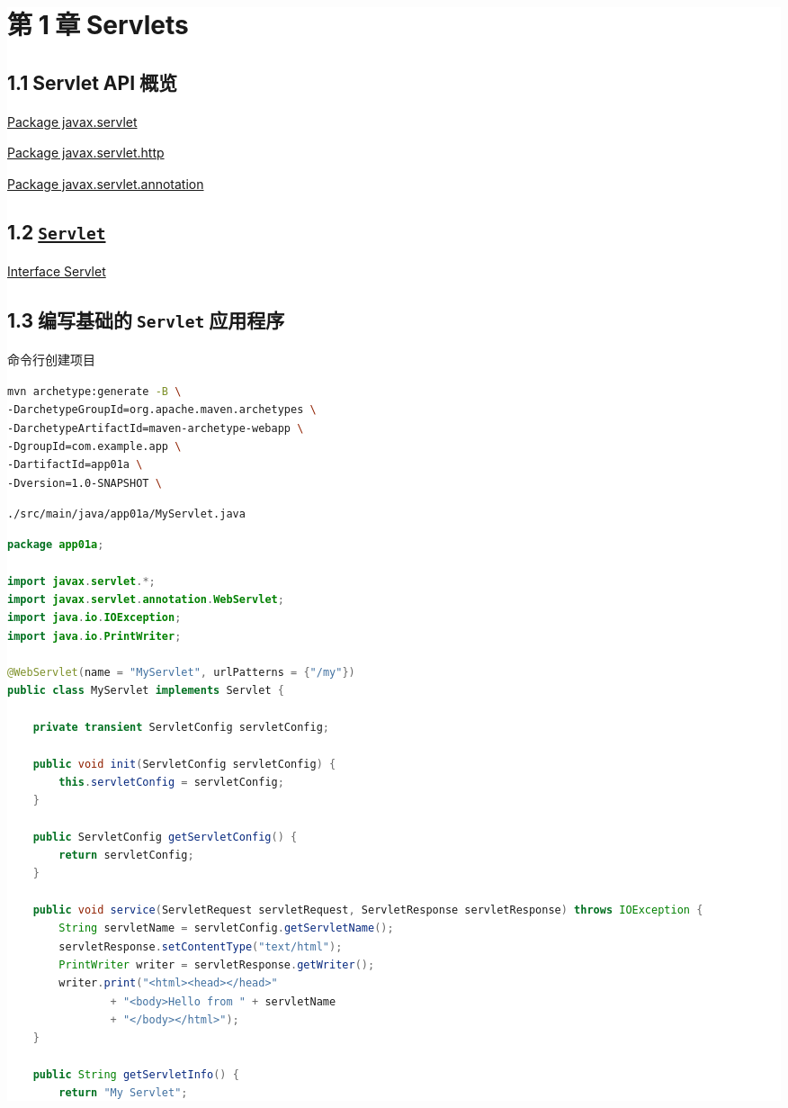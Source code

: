 # 第 1 章 Servlets

## 1.1 Servlet API 概览

[Package javax.servlet](https://docs.oracle.com/javaee/7/api/javax/servlet/package-summary.html)

[Package javax.servlet.http](https://docs.oracle.com/javaee/7/api/javax/servlet/http/package-summary.html)

[Package javax.servlet.annotation](https://docs.oracle.com/javaee/7/api/javax/servlet/annotation/package-summary.html)

## 1.2 [`Servlet`](https://docs.oracle.com/javaee/7/api/javax/servlet/Servlet.html) 

[Interface Servlet](https://docs.oracle.com/javaee/7/api/javax/servlet/Servlet.html)

## 1.3 编写基础的 `Servlet` 应用程序

命令行创建项目
```bash
mvn archetype:generate -B \
-DarchetypeGroupId=org.apache.maven.archetypes \
-DarchetypeArtifactId=maven-archetype-webapp \
-DgroupId=com.example.app \
-DartifactId=app01a \
-Dversion=1.0-SNAPSHOT \
```

`./src/main/java/app01a/MyServlet.java`
```java
package app01a;

import javax.servlet.*;
import javax.servlet.annotation.WebServlet;
import java.io.IOException;
import java.io.PrintWriter;

@WebServlet(name = "MyServlet", urlPatterns = {"/my"})
public class MyServlet implements Servlet {

    private transient ServletConfig servletConfig;

    public void init(ServletConfig servletConfig) {
        this.servletConfig = servletConfig;
    }

    public ServletConfig getServletConfig() {
        return servletConfig;
    }

    public void service(ServletRequest servletRequest, ServletResponse servletResponse) throws IOException {
        String servletName = servletConfig.getServletName();
        servletResponse.setContentType("text/html");
        PrintWriter writer = servletResponse.getWriter();
        writer.print("<html><head></head>"
                + "<body>Hello from " + servletName
                + "</body></html>");
    }

    public String getServletInfo() {
        return "My Servlet";
```